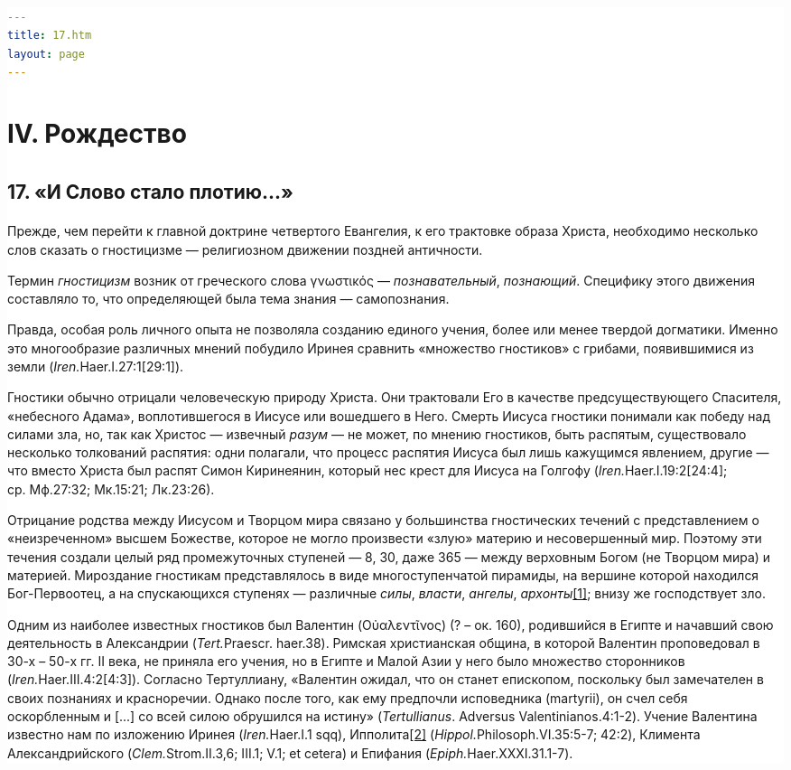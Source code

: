 ```yaml
---
title: 17.htm
layout: page
---
```




<title>Руслан Хазарзар. Сын Человеческий. Глава семнадцатая</title>


<h1>IV. Рождество</h1>

<h2>17. «И Слово стало плотию...»</h2>

<p>Прежде, чем перейти к главной доктрине четвертого Евангелия, к его трактовке
образа Христа, необходимо несколько слов сказать о гностицизме — религиозном
движении поздней античности.</p>

<p>Термин <i>гностицизм</i> возник от греческого слова <span
class=g>&#947;&#957;&#969;&#963;&#964;&#953;&#954;&#972;&#962;</span> —
<i>познавательный</i>, <i>познающий</i>. Специфику этого движения составляло
то, что определяющей была тема знания — самопознания.</p>

<p style='margin-bottom:6.0pt'>Правда, особая роль личного опыта не позволяла
созданию единого учения, более или менее твердой догматики. Именно это
многообразие различных мнений побудило Иринея сравнить «множество гностиков» с
грибами, появившимися из земли (<i>Iren.</i>Haer.I.27:1[29:1]).</p>

<p>Гностики обычно отрицали человеческую природу Христа. Они трактовали Его в
качестве предсуществующего Спасителя, «небесного Адама», воплотившегося в
Иисусе или вошедшего в Него. Смерть Иисуса гностики понимали как победу над
силами зла, но, так как Христос — извечный <i>разум</i> — не может, по мнению
гностиков, быть распятым, существовало несколько толкований распятия: одни
полагали, что процесс распятия Иисуса был лишь кажущимся явлением, другие — что
вместо Христа был распят Симон Киринеянин, который нес крест для Иисуса на
Голгофу (<i>Iren.</i>Haer.I.19:2[24:4]; ср.&nbsp;Мф.27:32; Мк.15:21; Лк.23:26).</p>

<p style='margin-bottom:6.0pt'>Отрицание родства между Иисусом и Творцом мира
связано у большинства гностических течений с представлением о «неизреченном»
высшем Божестве, которое не могло произвести «злую» материю и несовершенный
мир. Поэтому эти течения создали целый ряд промежуточных ступеней — 8, 30, даже
365 — между верховным Богом (не Творцом мира) и материей. Мироздание гностикам
представлялось в виде многоступенчатой пирамиды, на вершине которой находился
Бог-Первоотец, а на спускающихся ступенях — различные <i>силы</i>,
<i>власти</i>, <i>ангелы</i>, <i>архонты</i><a href="#_ftn1"
name="_ftnref1">[1]</a>; внизу же господствует зло.</p>

<p><a name="val"></a>Одним из наиболее известных гностиков был Валентин (<span
class=g>&#927;&#8016;&#945;&#955;&#949;&#957;&#964;&#8150;&#957;&#959;&#962;</span>)
(? – ок.&nbsp;160), родившийся в Египте и начавший свою деятельность в
Александрии (<i>Tert.</i>Praescr. haer.38). Римская христианская община, в
которой Валентин проповедовал в 30-х – 50-х&nbsp;гг. II&nbsp;века, не приняла
его учения, но в Египте и Малой Азии у него было множество сторонников
(<i>Iren.</i>Haer.III.4:2[4:3]). Согласно Тертуллиану, «Валентин ожидал, что он
станет епископом, поскольку был замечателен в своих познаниях и красноречии.
Однако после того, как ему предпочли исповедника (martyrii), он счел себя
оскорбленным и [...] со всей силою обрушился на истину» (<i>Tertullianus</i>.
Adversus Valentinianos.4:1-2). Учение Валентина известно нам по изложению
Иринея (<i>Iren.</i>Haer.I.1&nbsp;sqq), Ипполита<a href="#_ftn2"
name="_ftnref2">[2]</a> (<i>Hippol.</i>Philosoph.VI.35:5-7; 42:2), Климента
Александрийского (<i>Clem.</i>Strom.II.3,6; III.1; V.1; et&nbsp;cetera) и
Епифания (<i>Epiph.</i>Haer.XXXI.31.1-7).</p>

